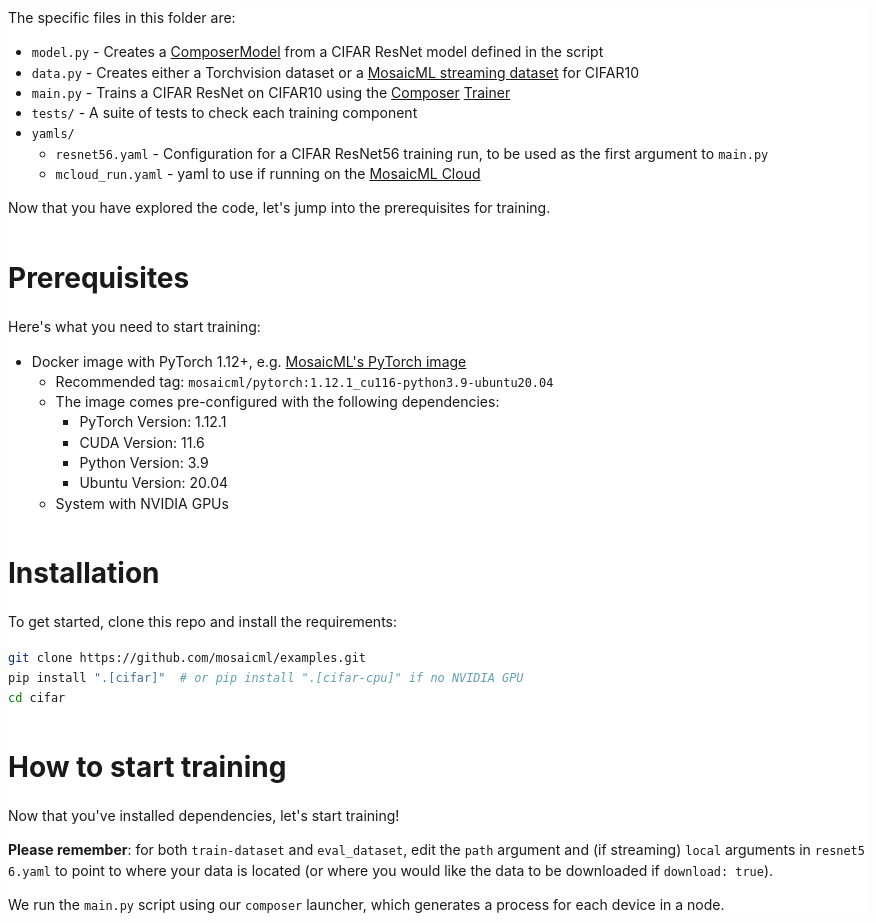 The specific files in this folder are:
* `model.py` - Creates a [ComposerModel](https://docs.mosaicml.com/en/v0.11.0/composer_model.html) from a CIFAR ResNet model defined in the script
* `data.py` - Creates either a Torchvision dataset or a [MosaicML streaming dataset](https://streaming.docs.mosaicml.com/en/latest/) for CIFAR10
* `main.py` - Trains a CIFAR ResNet on CIFAR10 using the [Composer](https://github.com/mosaicml/composer) [Trainer](https://docs.mosaicml.com/en/stable/api_reference/generated/composer.Trainer.html#trainer)
* `tests/` - A suite of tests to check each training component
* `yamls/`
  * `resnet56.yaml` - Configuration for a CIFAR ResNet56 training run, to be used as the first argument to `main.py`
  * `mcloud_run.yaml` - yaml to use if running on the [MosaicML Cloud](https://www.mosaicml.com/blog/introducing-mosaicml-cloud)

Now that you have explored the code, let's jump into the prerequisites for training.

# Prerequisites

Here's what you need to start training:

* Docker image with PyTorch 1.12+, e.g. [MosaicML's PyTorch image](https://hub.docker.com/r/mosaicml/pytorch/tags)
  * Recommended tag: `mosaicml/pytorch:1.12.1_cu116-python3.9-ubuntu20.04`
  * The image comes pre-configured with the following dependencies:
    * PyTorch Version: 1.12.1
    * CUDA Version: 11.6
    * Python Version: 3.9
    * Ubuntu Version: 20.04
  * System with NVIDIA GPUs

# Installation

To get started, clone this repo and install the requirements:

```bash
git clone https://github.com/mosaicml/examples.git
pip install ".[cifar]"  # or pip install ".[cifar-cpu]" if no NVIDIA GPU
cd cifar
```

# How to start training

Now that you've installed dependencies, let's start training!

**Please remember**: for both `train-dataset` and `eval_dataset`, edit the `path` argument and (if streaming) `local` arguments in `resnet56.yaml` to point to where your data is located (or where you would like the data to be downloaded if `download: true`).

We run the `main.py` script using our `composer` launcher, which generates a process for each device in a node.
